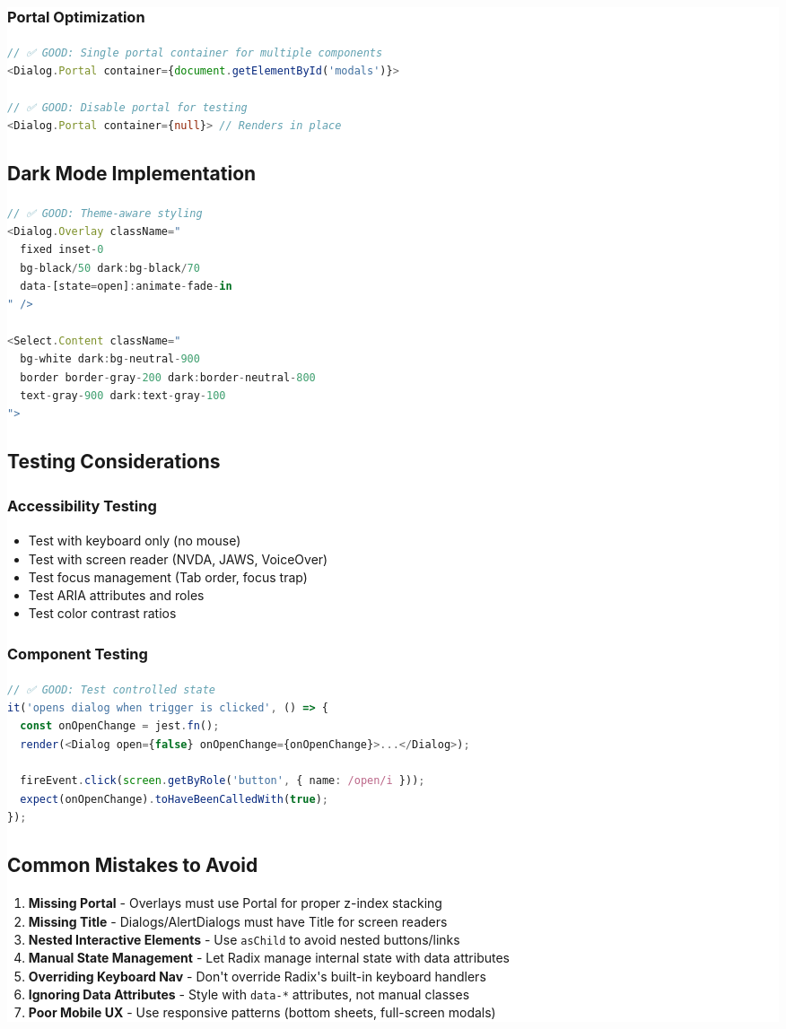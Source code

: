 ### Portal Optimization
```typescript
// ✅ GOOD: Single portal container for multiple components
<Dialog.Portal container={document.getElementById('modals')}>

// ✅ GOOD: Disable portal for testing
<Dialog.Portal container={null}> // Renders in place
```

## Dark Mode Implementation

```typescript
// ✅ GOOD: Theme-aware styling
<Dialog.Overlay className="
  fixed inset-0
  bg-black/50 dark:bg-black/70
  data-[state=open]:animate-fade-in
" />

<Select.Content className="
  bg-white dark:bg-neutral-900
  border border-gray-200 dark:border-neutral-800
  text-gray-900 dark:text-gray-100
">
```

## Testing Considerations

### Accessibility Testing
- Test with keyboard only (no mouse)
- Test with screen reader (NVDA, JAWS, VoiceOver)
- Test focus management (Tab order, focus trap)
- Test ARIA attributes and roles
- Test color contrast ratios

### Component Testing
```typescript
// ✅ GOOD: Test controlled state
it('opens dialog when trigger is clicked', () => {
  const onOpenChange = jest.fn();
  render(<Dialog open={false} onOpenChange={onOpenChange}>...</Dialog>);

  fireEvent.click(screen.getByRole('button', { name: /open/i }));
  expect(onOpenChange).toHaveBeenCalledWith(true);
});
```

## Common Mistakes to Avoid

1. **Missing Portal** - Overlays must use Portal for proper z-index stacking
2. **Missing Title** - Dialogs/AlertDialogs must have Title for screen readers
3. **Nested Interactive Elements** - Use `asChild` to avoid nested buttons/links
4. **Manual State Management** - Let Radix manage internal state with data attributes
5. **Overriding Keyboard Nav** - Don't override Radix's built-in keyboard handlers
6. **Ignoring Data Attributes** - Style with `data-*` attributes, not manual classes
7. **Poor Mobile UX** - Use responsive patterns (bottom sheets, full-screen modals)
